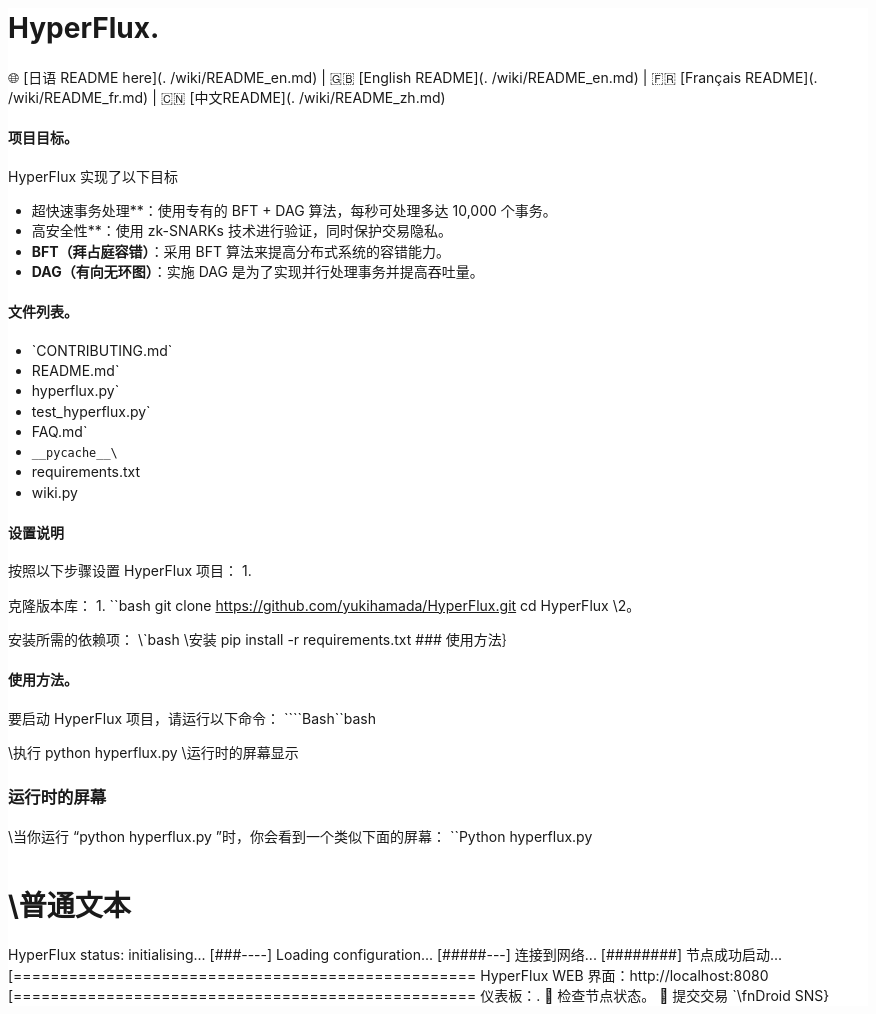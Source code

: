 # HyperFlux.

🌐 [日语 README here](. /wiki/README_en.md) | 🇬🇧 [English README](. /wiki/README_en.md) | 🇫🇷 [Français README](. /wiki/README_fr.md) | 🇨🇳 [中文README](. /wiki/README_zh.md)


#### 项目目标。

HyperFlux 实现了以下目标

- 超快速事务处理**：使用专有的 BFT + DAG 算法，每秒可处理多达 10,000 个事务。
- 高安全性**：使用 zk-SNARKs 技术进行验证，同时保护交易隐私。
- **BFT（拜占庭容错）**：采用 BFT 算法来提高分布式系统的容错能力。
- **DAG（有向无环图）**：实施 DAG 是为了实现并行处理事务并提高吞吐量。

#### 文件列表。

- \`CONTRIBUTING.md\`
- README.md\`
- hyperflux.py\`
- test_hyperflux.py\`
- FAQ.md\`
- `__pycache__\`
- requirements.txt
- wiki.py

#### 设置说明

按照以下步骤设置 HyperFlux 项目： 1.

克隆版本库： 1.
    \`\`bash
    git clone https://github.com/yukihamada/HyperFlux.git
    cd HyperFlux
    \2。

安装所需的依赖项： \\`bash
    \安装
    pip install -r requirements.txt
    ### 使用方法｝

#### 使用方法。

要启动 HyperFlux 项目，请运行以下命令： \`\`\``Bash``bash

\执行
python hyperflux.py
\运行时的屏幕显示

### 运行时的屏幕

\当你运行 “python hyperflux.py ”时，你会看到一个类似下面的屏幕： ``Python hyperflux.py

\普通文本
==================================================
HyperFlux status: initialising...
[###----] Loading configuration...
[#####---] 连接到网络...
[########] 节点成功启动...
[==================================================
HyperFlux WEB 界面：http://localhost:8080
[==================================================
仪表板：.
🚀 检查节点状态。
💸 提交交易
\`\fnDroid SNS}
